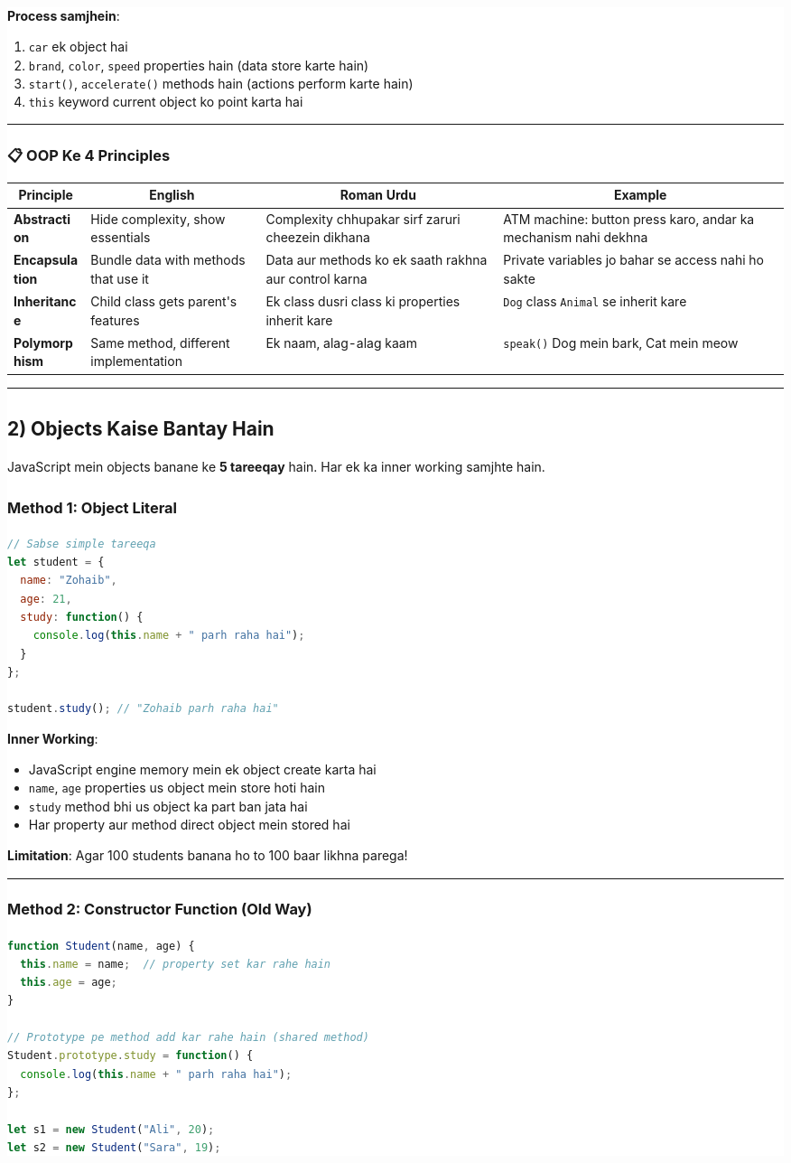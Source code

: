 **Process samjhein**:
1. `car` ek object hai
2. `brand`, `color`, `speed` properties hain (data store karte hain)
3. `start()`, `accelerate()` methods hain (actions perform karte hain)
4. `this` keyword current object ko point karta hai

---

### 📋 OOP Ke 4 Principles

| Principle | English | Roman Urdu | Example |
|-----------|---------|------------|---------|
| **Abstraction** | Hide complexity, show essentials | Complexity chhupakar sirf zaruri cheezein dikhana | ATM machine: button press karo, andar ka mechanism nahi dekhna |
| **Encapsulation** | Bundle data with methods that use it | Data aur methods ko ek saath rakhna aur control karna | Private variables jo bahar se access nahi ho sakte |
| **Inheritance** | Child class gets parent's features | Ek class dusri class ki properties inherit kare | `Dog` class `Animal` se inherit kare |
| **Polymorphism** | Same method, different implementation | Ek naam, alag-alag kaam | `speak()` Dog mein bark, Cat mein meow |

---

## 2) Objects Kaise Bantay Hain

JavaScript mein objects banane ke **5 tareeqay** hain. Har ek ka inner working samjhte hain.

### Method 1: Object Literal

```javascript
// Sabse simple tareeqa
let student = {
  name: "Zohaib",
  age: 21,
  study: function() {
    console.log(this.name + " parh raha hai");
  }
};

student.study(); // "Zohaib parh raha hai"
```

**Inner Working**:
- JavaScript engine memory mein ek object create karta hai
- `name`, `age` properties us object mein store hoti hain
- `study` method bhi us object ka part ban jata hai
- Har property aur method direct object mein stored hai

**Limitation**: Agar 100 students banana ho to 100 baar likhna parega!

---

### Method 2: Constructor Function (Old Way)

```javascript
function Student(name, age) {
  this.name = name;  // property set kar rahe hain
  this.age = age;
}

// Prototype pe method add kar rahe hain (shared method)
Student.prototype.study = function() {
  console.log(this.name + " parh raha hai");
};

let s1 = new Student("Ali", 20);
let s2 = new Student("Sara", 19);
```